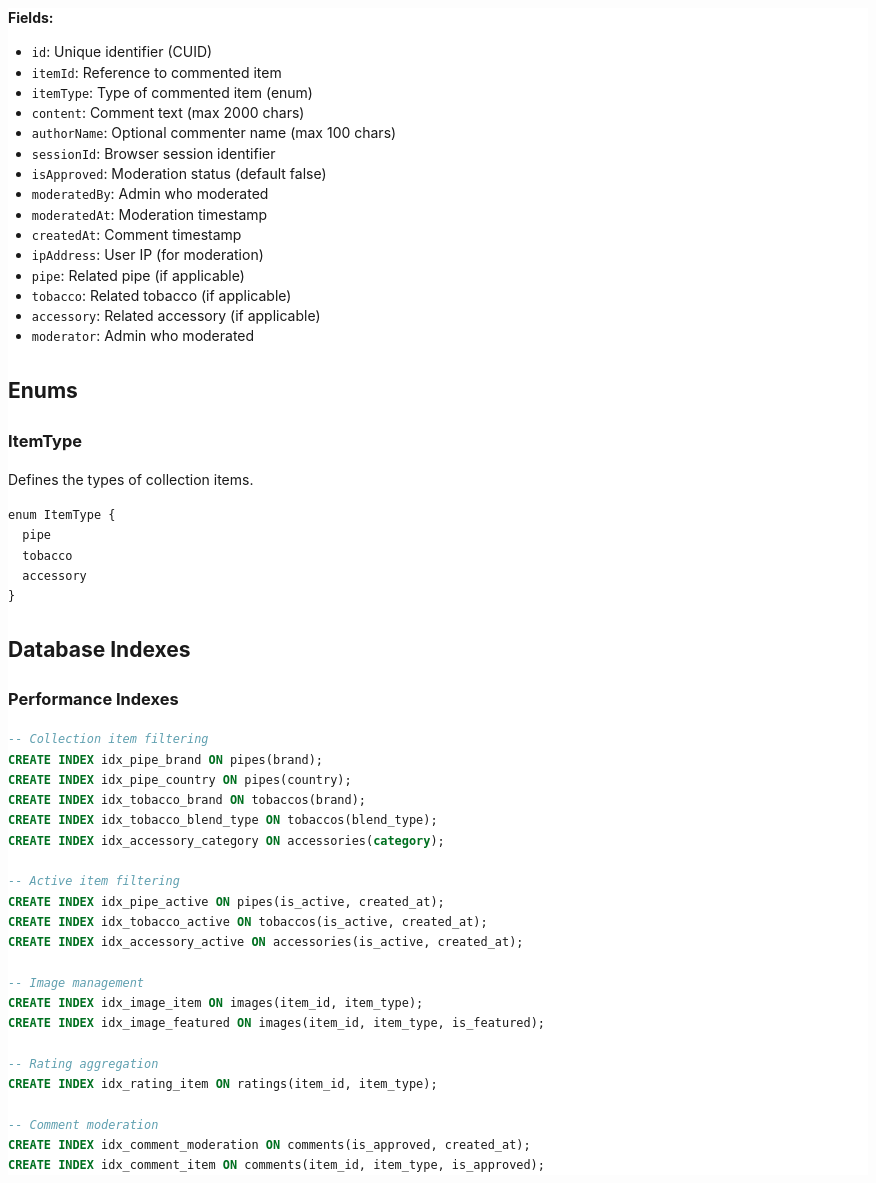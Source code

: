 
**Fields:**
- `id`: Unique identifier (CUID)
- `itemId`: Reference to commented item
- `itemType`: Type of commented item (enum)
- `content`: Comment text (max 2000 chars)
- `authorName`: Optional commenter name (max 100 chars)
- `sessionId`: Browser session identifier
- `isApproved`: Moderation status (default false)
- `moderatedBy`: Admin who moderated
- `moderatedAt`: Moderation timestamp
- `createdAt`: Comment timestamp
- `ipAddress`: User IP (for moderation)
- `pipe`: Related pipe (if applicable)
- `tobacco`: Related tobacco (if applicable)
- `accessory`: Related accessory (if applicable)
- `moderator`: Admin who moderated

## Enums

### ItemType

Defines the types of collection items.

```prisma
enum ItemType {
  pipe
  tobacco
  accessory
}
```

## Database Indexes

### Performance Indexes

```sql
-- Collection item filtering
CREATE INDEX idx_pipe_brand ON pipes(brand);
CREATE INDEX idx_pipe_country ON pipes(country);
CREATE INDEX idx_tobacco_brand ON tobaccos(brand);
CREATE INDEX idx_tobacco_blend_type ON tobaccos(blend_type);
CREATE INDEX idx_accessory_category ON accessories(category);

-- Active item filtering
CREATE INDEX idx_pipe_active ON pipes(is_active, created_at);
CREATE INDEX idx_tobacco_active ON tobaccos(is_active, created_at);
CREATE INDEX idx_accessory_active ON accessories(is_active, created_at);

-- Image management
CREATE INDEX idx_image_item ON images(item_id, item_type);
CREATE INDEX idx_image_featured ON images(item_id, item_type, is_featured);

-- Rating aggregation
CREATE INDEX idx_rating_item ON ratings(item_id, item_type);

-- Comment moderation
CREATE INDEX idx_comment_moderation ON comments(is_approved, created_at);
CREATE INDEX idx_comment_item ON comments(item_id, item_type, is_approved);
```
